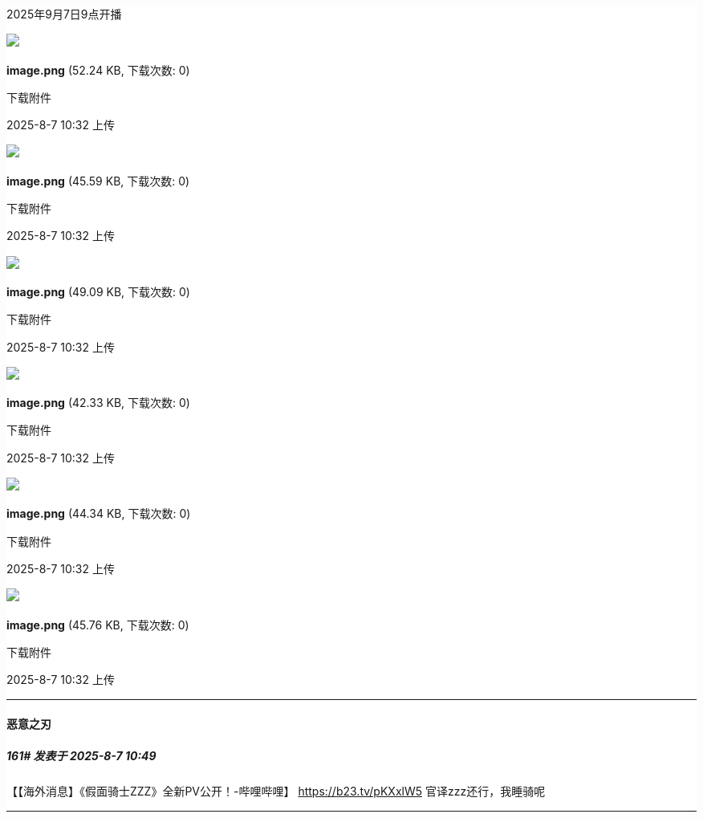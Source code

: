 2025年9月7日9点开播

<img src="https://img.stage1st.com/forum/202508/07/103211l431ikjzy5yvissq.png" referrerpolicy="no-referrer">

<strong>image.png</strong> (52.24 KB, 下载次数: 0)

下载附件

2025-8-7 10:32 上传

<img src="https://img.stage1st.com/forum/202508/07/103216pvxx1vz5sqs0qscv.png" referrerpolicy="no-referrer">

<strong>image.png</strong> (45.59 KB, 下载次数: 0)

下载附件

2025-8-7 10:32 上传

<img src="https://img.stage1st.com/forum/202508/07/103220opr00e5lrf2lsgp1.png" referrerpolicy="no-referrer">

<strong>image.png</strong> (49.09 KB, 下载次数: 0)

下载附件

2025-8-7 10:32 上传

<img src="https://img.stage1st.com/forum/202508/07/103223p114017kzi19i38e.png" referrerpolicy="no-referrer">

<strong>image.png</strong> (42.33 KB, 下载次数: 0)

下载附件

2025-8-7 10:32 上传

<img src="https://img.stage1st.com/forum/202508/07/103231vrssxtt5zu0arnks.png" referrerpolicy="no-referrer">

<strong>image.png</strong> (44.34 KB, 下载次数: 0)

下载附件

2025-8-7 10:32 上传

<img src="https://img.stage1st.com/forum/202508/07/103236f59irl9qslrwkkn9.png" referrerpolicy="no-referrer">

<strong>image.png</strong> (45.76 KB, 下载次数: 0)

下载附件

2025-8-7 10:32 上传


*****

####  恶意之刃  
##### 161#       发表于 2025-8-7 10:49

【【海外消息】《假面骑士ZZZ》全新PV公开！-哔哩哔哩】 https://b23.tv/pKXxlW5
官译zzz还行，我睡骑呢

*****
